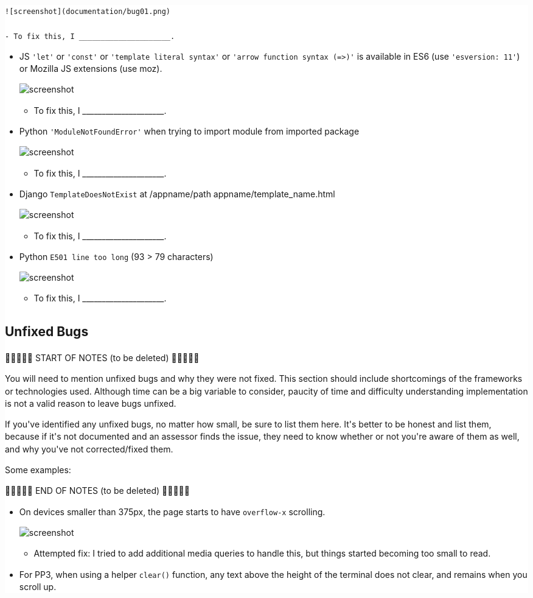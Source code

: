     ![screenshot](documentation/bug01.png)

    - To fix this, I _____________________.

- JS `'let'` or `'const'` or `'template literal syntax'` or `'arrow function syntax (=>)'` is available in ES6 (use `'esversion: 11'`) or Mozilla JS extensions (use moz).

    ![screenshot](documentation/bug02.png)

    - To fix this, I _____________________.

- Python `'ModuleNotFoundError'` when trying to import module from imported package

    ![screenshot](documentation/bug03.png)

    - To fix this, I _____________________.

- Django `TemplateDoesNotExist` at /appname/path appname/template_name.html

    ![screenshot](documentation/bug04.png)

    - To fix this, I _____________________.

- Python `E501 line too long` (93 > 79 characters)

    ![screenshot](documentation/bug04.png)

    - To fix this, I _____________________.

## Unfixed Bugs

🛑🛑🛑🛑🛑 START OF NOTES (to be deleted) 🛑🛑🛑🛑🛑

You will need to mention unfixed bugs and why they were not fixed.
This section should include shortcomings of the frameworks or technologies used.
Although time can be a big variable to consider, paucity of time and difficulty understanding
implementation is not a valid reason to leave bugs unfixed.

If you've identified any unfixed bugs, no matter how small, be sure to list them here.
It's better to be honest and list them, because if it's not documented and an assessor finds the issue,
they need to know whether or not you're aware of them as well, and why you've not corrected/fixed them.

Some examples:

🛑🛑🛑🛑🛑 END OF NOTES (to be deleted) 🛑🛑🛑🛑🛑

- On devices smaller than 375px, the page starts to have `overflow-x` scrolling.

    ![screenshot](documentation/unfixed-bug01.png)

    - Attempted fix: I tried to add additional media queries to handle this, but things started becoming too small to read.

- For PP3, when using a helper `clear()` function, any text above the height of the terminal does not clear, and remains when you scroll up.

